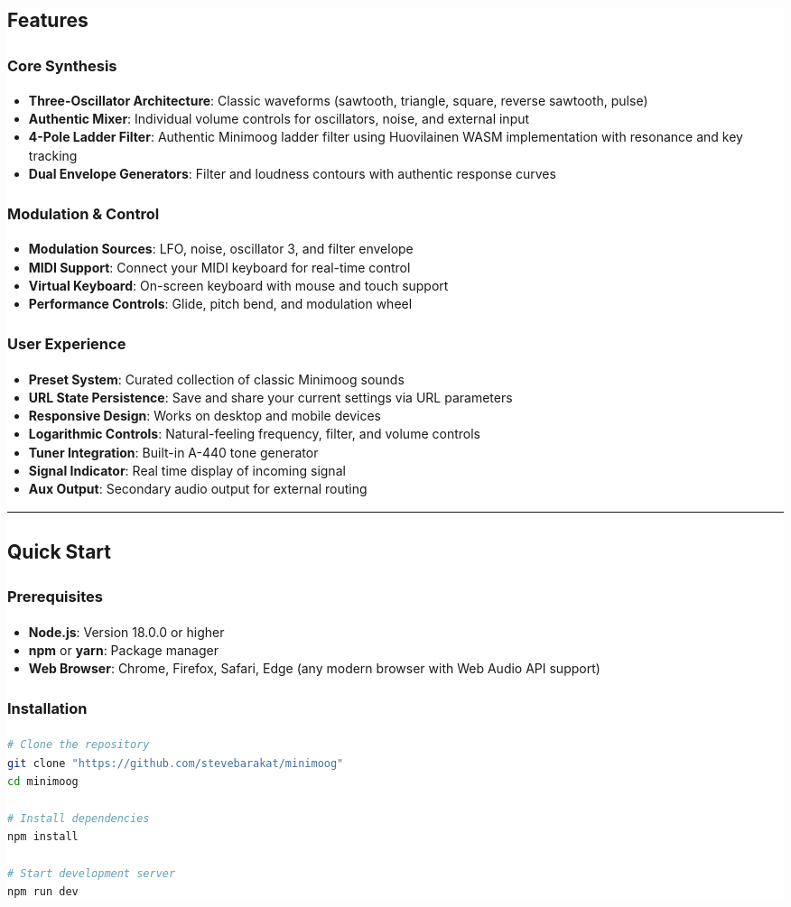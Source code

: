 
## Features

### Core Synthesis

- **Three-Oscillator Architecture**: Classic waveforms (sawtooth, triangle, square, reverse sawtooth, pulse)
- **Authentic Mixer**: Individual volume controls for oscillators, noise, and external input
- **4-Pole Ladder Filter**: Authentic Minimoog ladder filter using Huovilainen WASM implementation with resonance and key tracking
- **Dual Envelope Generators**: Filter and loudness contours with authentic response curves

### Modulation & Control

- **Modulation Sources**: LFO, noise, oscillator 3, and filter envelope
- **MIDI Support**: Connect your MIDI keyboard for real-time control
- **Virtual Keyboard**: On-screen keyboard with mouse and touch support
- **Performance Controls**: Glide, pitch bend, and modulation wheel

### User Experience

- **Preset System**: Curated collection of classic Minimoog sounds
- **URL State Persistence**: Save and share your current settings via URL parameters
- **Responsive Design**: Works on desktop and mobile devices
- **Logarithmic Controls**: Natural-feeling frequency, filter, and volume controls
- **Tuner Integration**: Built-in A-440 tone generator
- **Signal Indicator**: Real time display of incoming signal
- **Aux Output**: Secondary audio output for external routing

---

## Quick Start

### Prerequisites

- **Node.js**: Version 18.0.0 or higher
- **npm** or **yarn**: Package manager
- **Web Browser**: Chrome, Firefox, Safari, Edge (any modern browser with Web Audio API support)

### Installation

```bash
# Clone the repository
git clone "https://github.com/stevebarakat/minimoog"
cd minimoog

# Install dependencies
npm install

# Start development server
npm run dev
```

